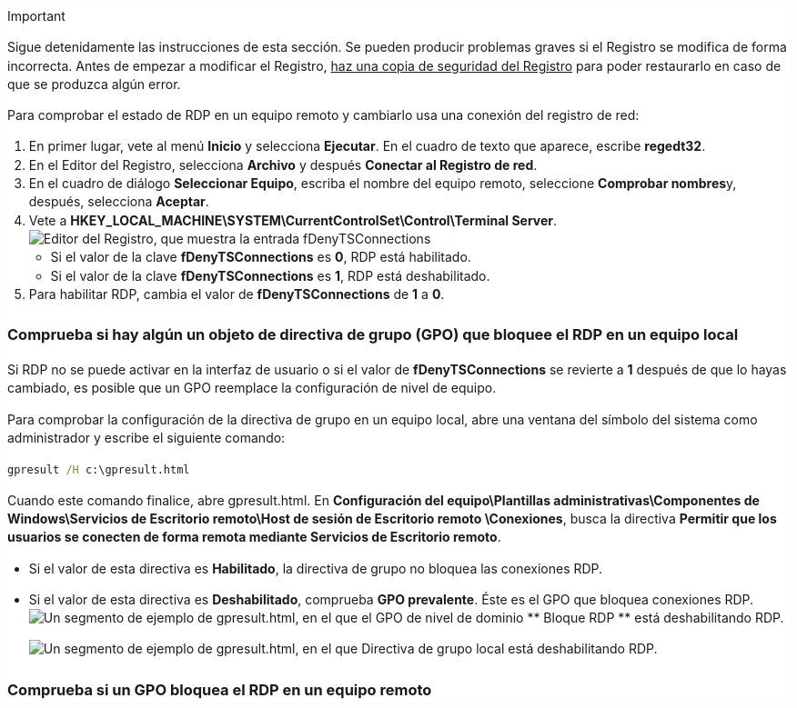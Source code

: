> [!IMPORTANT]  
> Sigue detenidamente las instrucciones de esta sección. Se pueden producir problemas graves si el Registro se modifica de forma incorrecta. Antes de empezar a modificar el Registro, [haz una copia de seguridad del Registro](https://support.microsoft.com/help/322756) para poder restaurarlo en caso de que se produzca algún error.

Para comprobar el estado de RDP en un equipo remoto y cambiarlo usa una conexión del registro de red:

1. En primer lugar, vete al menú **Inicio** y selecciona **Ejecutar**. En el cuadro de texto que aparece, escribe **regedt32**.
2. En el Editor del Registro, selecciona **Archivo** y después **Conectar al Registro de red**.
3. En el cuadro de diálogo **Seleccionar Equipo**, escriba el nombre del equipo remoto, seleccione **Comprobar nombres**y, después, selecciona **Aceptar**.
4. Vete a **HKEY\_LOCAL\_MACHINE\\SYSTEM\\CurrentControlSet\\Control\\Terminal Server**.  
   ![Editor del Registro, que muestra la entrada fDenyTSConnections](../media/troubleshoot-remote-desktop-connections/RegEntry_fDenyTSConnections.png)
   - Si el valor de la clave **fDenyTSConnections** es **0**, RDP está habilitado.
   - Si el valor de la clave **fDenyTSConnections** es **1**, RDP está deshabilitado.
5. Para habilitar RDP, cambia el valor de **fDenyTSConnections** de **1** a **0**.

### <a name="check-whether-a-group-policy-object-gpo-is-blocking-rdp-on-a-local-computer"></a>Comprueba si hay algún un objeto de directiva de grupo (GPO) que bloquee el RDP en un equipo local

Si RDP no se puede activar en la interfaz de usuario o si el valor de **fDenyTSConnections** se revierte a **1** después de que lo hayas cambiado, es posible que un GPO reemplace la configuración de nivel de equipo.

Para comprobar la configuración de la directiva de grupo en un equipo local, abre una ventana del símbolo del sistema como administrador y escribe el siguiente comando:

```cmd
gpresult /H c:\gpresult.html
```

Cuando este comando finalice, abre gpresult.html. En **Configuración del equipo\\Plantillas administrativas\\Componentes de Windows\\Servicios de Escritorio remoto\\Host de sesión de Escritorio remoto \\Conexiones**, busca la directiva **Permitir que los usuarios se conecten de forma remota mediante Servicios de Escritorio remoto**.

- Si el valor de esta directiva es **Habilitado**, la directiva de grupo no bloquea las conexiones RDP.
- Si el valor de esta directiva es **Deshabilitado**, comprueba **GPO prevalente**. Éste es el GPO que bloquea conexiones RDP.
  ![Un segmento de ejemplo de gpresult.html, en el que el GPO de nivel de dominio ** Bloque RDP ** está deshabilitando RDP.](../media/troubleshoot-remote-desktop-connections/GPResult_RDSH_Connections_GP.png)
   
  ![Un segmento de ejemplo de gpresult.html, en el que **Directiva de grupo local** está deshabilitando RDP.](../media/troubleshoot-remote-desktop-connections/GPResult_RDSH_Connections_LGP.png)

### <a name="check-whether-a-gpo-is-blocking-rdp-on-a-remote-computer"></a>Comprueba si un GPO bloquea el RDP en un equipo remoto
